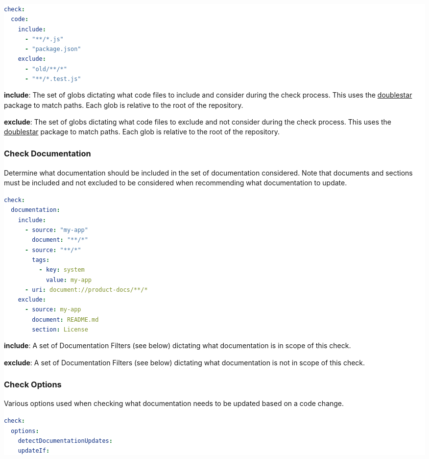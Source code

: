 ```yaml
check:
  code:
    include:
      - "**/*.js"
      - "package.json"
    exclude:
      - "old/**/*"
      - "**/*.test.js"
```

**include**: The set of globs dictating what code files to include and consider during the check process. This uses the [doublestar](https://pkg.go.dev/github.com/bmatcuk/doublestar/v4) package to match paths. Each glob is relative to the root of the repository.

**exclude**: The set of globs dictating what code files to exclude and not consider during the check process. This uses the [doublestar](https://pkg.go.dev/github.com/bmatcuk/doublestar/v4) package to match paths. Each glob is relative to the root of the repository.

### Check Documentation
Determine what documentation should be included in the set of documentation considered. Note that documents and sections must be included and not excluded to be considered when recommending what documentation to update.

```yaml
check:
  documentation:
    include:
      - source: "my-app"
        document: "**/*"
      - source: "**/*"
        tags:
          - key: system
            value: my-app
      - uri: document://product-docs/**/*
    exclude:
      - source: my-app
        document: README.md
        section: License
```

**include**: A set of Documentation Filters (see below) dictating what documentation is in scope of this check.

**exclude**: A set of Documentation Filters (see below) dictating what documentation is not in scope of this check.

### Check Options
Various options used when checking what documentation needs to be updated based on a code change.

```yaml
check:
  options:
    detectDocumentationUpdates:
    updateIf:
```

